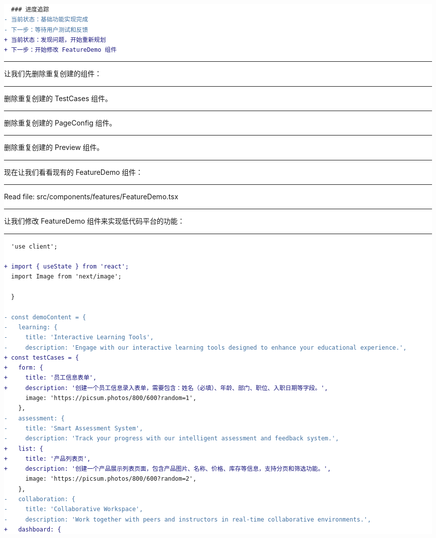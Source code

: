 ```diff
  ### 进度追踪
- 当前状态：基础功能实现完成
- 下一步：等待用户测试和反馈
+ 当前状态：发现问题，开始重新规划
+ 下一步：开始修改 FeatureDemo 组件
```

---

让我们先删除重复创建的组件：

---

删除重复创建的 TestCases 组件。

---

删除重复创建的 PageConfig 组件。

---

删除重复创建的 Preview 组件。

---

现在让我们看看现有的 FeatureDemo 组件：

---

Read file: src/components/features/FeatureDemo.tsx

---

让我们修改 FeatureDemo 组件来实现低代码平台的功能：

---

```diff
  'use client';
  
+ import { useState } from 'react';
  import Image from 'next/image';
  
  }
  
- const demoContent = {
-   learning: {
-     title: 'Interactive Learning Tools',
-     description: 'Engage with our interactive learning tools designed to enhance your educational experience.',
+ const testCases = {
+   form: {
+     title: '员工信息表单',
+     description: '创建一个员工信息录入表单，需要包含：姓名（必填）、年龄、部门、职位、入职日期等字段。',
      image: 'https://picsum.photos/800/600?random=1',
    },
-   assessment: {
-     title: 'Smart Assessment System',
-     description: 'Track your progress with our intelligent assessment and feedback system.',
+   list: {
+     title: '产品列表页',
+     description: '创建一个产品展示列表页面，包含产品图片、名称、价格、库存等信息，支持分页和筛选功能。',
      image: 'https://picsum.photos/800/600?random=2',
    },
-   collaboration: {
-     title: 'Collaborative Workspace',
-     description: 'Work together with peers and instructors in real-time collaborative environments.',
+   dashboard: {
```